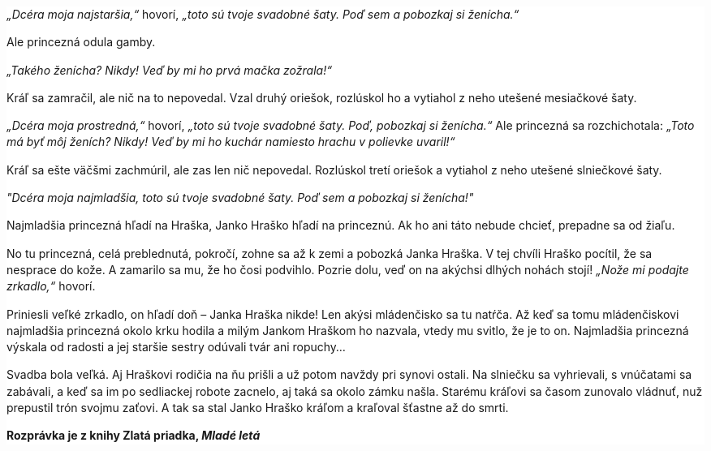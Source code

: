 *„Dcéra moja najstaršia,“* hovorí, *„toto sú tvoje svadobné šaty. Poď sem a pobozkaj si ženícha.“*

Ale princezná odula gamby.

*„Takého ženícha? Nikdy! Veď by mi ho prvá mačka zožrala!“*

Kráľ sa zamračil, ale nič na to nepovedal. Vzal druhý oriešok, rozlúskol ho a vytiahol z neho utešené mesiačkové šaty.

*„Dcéra moja prostredná,“* hovorí, *„toto sú tvoje svadobné šaty. Poď, pobozkaj si ženícha.“* Ale princezná sa rozchichotala:
*„Toto má byť môj ženích? Nikdy! Veď by mi ho kuchár namiesto hrachu v polievke uvaril!“*

Kráľ sa ešte väčšmi zachmúril, ale zas len nič nepovedal. Rozlúskol tretí oriešok a vytiahol z neho utešené slniečkové šaty.

*"Dcéra moja najmladšia, toto sú tvoje svadobné šaty. Poď sem a pobozkaj si ženícha!"*

Najmladšia princezná hľadí na Hraška, Janko Hraško hľadí na princeznú. Ak ho ani táto nebude chcieť, prepadne sa od žiaľu.

No tu princezná, celá preblednutá, pokročí, zohne sa až k zemi a pobozká Janka Hraška.
V tej chvíli Hraško pocítil, že sa nesprace do kože. A zamarilo sa mu, že ho čosi podvihlo. Pozrie dolu, veď on na akýchsi dlhých nohách stojí! *„Nože mi podajte zrkadlo,“* hovorí.

Priniesli veľké zrkadlo, on hľadí doň – Janka Hraška nikde! Len akýsi mládenčisko sa tu natŕča. Až keď sa tomu mládenčiskovi najmladšia princezná okolo krku hodila a milým Jankom Hraškom ho nazvala, vtedy mu svitlo, že je to on. Najmladšia princezná výskala od radosti a jej staršie sestry odúvali tvár ani ropuchy…

Svadba bola veľká. Aj Hraškovi rodičia na ňu prišli a už potom navždy pri synovi ostali. Na slniečku sa vyhrievali, s vnúčatami sa zabávali, a keď sa im po sedliackej robote zacnelo, aj taká sa okolo zámku našla.
Starému kráľovi sa časom zunovalo vládnuť, nuž prepustil trón svojmu zaťovi. A tak sa stal Janko Hraško kráľom a kraľoval šťastne až do smrti.

**Rozprávka je z knihy Zlatá priadka, *Mladé letá***